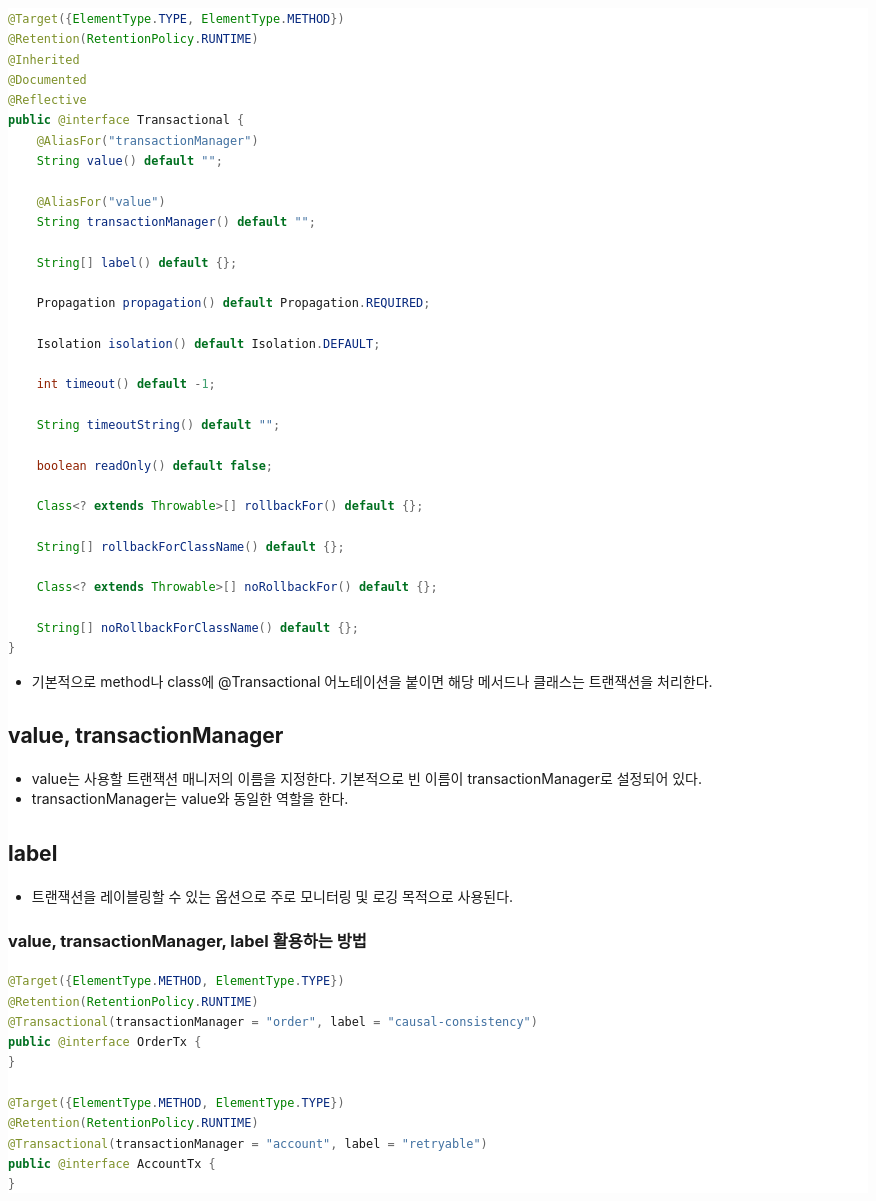 ```Java
@Target({ElementType.TYPE, ElementType.METHOD})
@Retention(RetentionPolicy.RUNTIME)
@Inherited
@Documented
@Reflective
public @interface Transactional {
    @AliasFor("transactionManager")
    String value() default "";

    @AliasFor("value")
    String transactionManager() default "";

    String[] label() default {};

    Propagation propagation() default Propagation.REQUIRED;

    Isolation isolation() default Isolation.DEFAULT;

    int timeout() default -1;

    String timeoutString() default "";

    boolean readOnly() default false;

    Class<? extends Throwable>[] rollbackFor() default {};

    String[] rollbackForClassName() default {};

    Class<? extends Throwable>[] noRollbackFor() default {};

    String[] noRollbackForClassName() default {};
}
```
- 기본적으로 method나 class에 @Transactional 어노테이션을 붙이면 해당 메서드나 클래스는 트랜잭션을 처리한다.


## value, transactionManager
- value는 사용할 트랜잭션 매니저의 이름을 지정한다. 기본적으로 빈 이름이 transactionManager로 설정되어 있다.
- transactionManager는 value와 동일한 역할을 한다.

## label
- 트랜잭션을 레이블링할 수 있는 옵션으로 주로 모니터링 및 로깅 목적으로 사용된다.

### value, transactionManager, label 활용하는 방법
```Java
@Target({ElementType.METHOD, ElementType.TYPE})
@Retention(RetentionPolicy.RUNTIME)
@Transactional(transactionManager = "order", label = "causal-consistency")
public @interface OrderTx {
}

@Target({ElementType.METHOD, ElementType.TYPE})
@Retention(RetentionPolicy.RUNTIME)
@Transactional(transactionManager = "account", label = "retryable")
public @interface AccountTx {
}
```

